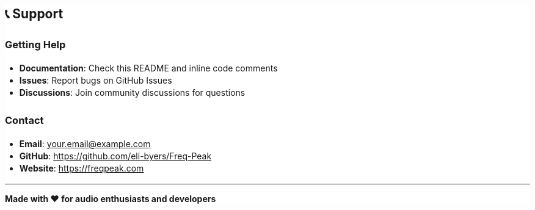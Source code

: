## 📞 Support

### Getting Help

- **Documentation**: Check this README and inline code comments
- **Issues**: Report bugs on GitHub Issues
- **Discussions**: Join community discussions for questions

### Contact

- **Email**: your.email@example.com
- **GitHub**: https://github.com/eli-byers/Freq-Peak
- **Website**: https://freqpeak.com

---

**Made with ❤️ for audio enthusiasts and developers**

